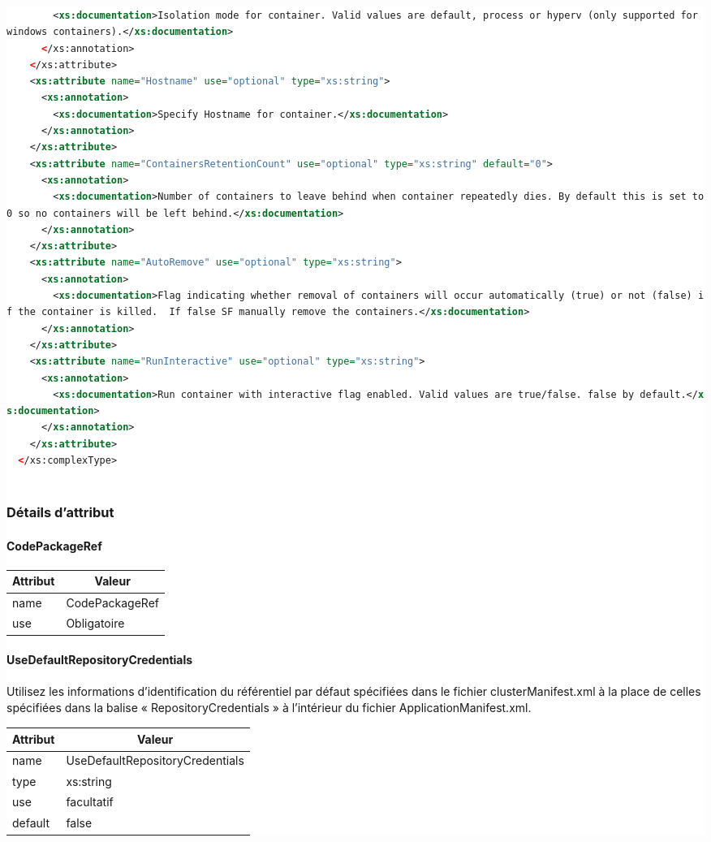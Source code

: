 ```xml
        <xs:documentation>Isolation mode for container. Valid values are default, process or hyperv (only supported for windows containers).</xs:documentation>
      </xs:annotation>
    </xs:attribute>
    <xs:attribute name="Hostname" use="optional" type="xs:string">
      <xs:annotation>
        <xs:documentation>Specify Hostname for container.</xs:documentation>
      </xs:annotation>
    </xs:attribute>
    <xs:attribute name="ContainersRetentionCount" use="optional" type="xs:string" default="0">
      <xs:annotation>
        <xs:documentation>Number of containers to leave behind when container repeatedly dies. By default this is set to 0 so no containers will be left behind.</xs:documentation>
      </xs:annotation>
    </xs:attribute>
    <xs:attribute name="AutoRemove" use="optional" type="xs:string">
      <xs:annotation>
        <xs:documentation>Flag indicating whether removal of containers will occur automatically (true) or not (false) if the container is killed.  If false SF manually remove the containers.</xs:documentation>
      </xs:annotation>
    </xs:attribute>
    <xs:attribute name="RunInteractive" use="optional" type="xs:string">
      <xs:annotation>
        <xs:documentation>Run container with interactive flag enabled. Valid values are true/false. false by default.</xs:documentation>
      </xs:annotation>
    </xs:attribute>
  </xs:complexType>
  

```
### <a name="attribute-details"></a>Détails d’attribut

#### <a name="codepackageref"></a>CodePackageRef

|Attribut|Valeur|
|---|---|
|name|CodePackageRef|
|use|Obligatoire|

#### <a name="usedefaultrepositorycredentials"></a>UseDefaultRepositoryCredentials
Utilisez les informations d’identification du référentiel par défaut spécifiées dans le fichier clusterManifest.xml à la place de celles spécifiées dans la balise « RepositoryCredentials » à l’intérieur du fichier ApplicationManifest.xml.
        

|Attribut|Valeur|
|---|---|
|name|UseDefaultRepositoryCredentials|
|type|xs:string|
|use|facultatif|
|default|false|
